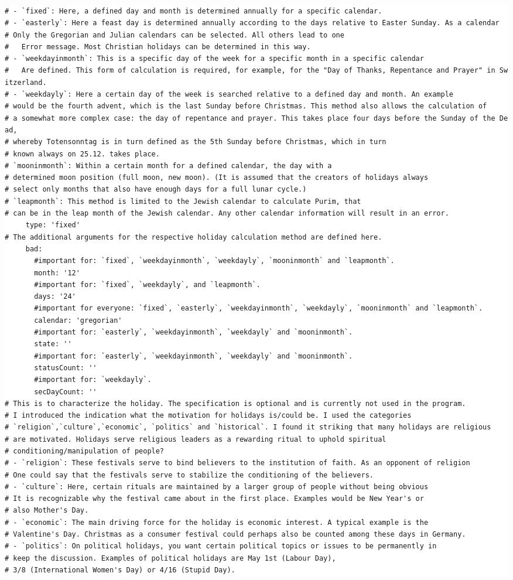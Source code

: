 ```
# - `fixed`: Here, a defined day and month is determined annually for a specific calendar.
# - `easterly`: Here a feast day is determined annually according to the days relative to Easter Sunday. As a calendar
# Only the Gregorian and Julian calendars can be selected. All others lead to one
#   Error message. Most Christian holidays can be determined in this way.
# - `weekdayinmonth`: This is a specific day of the week for a specific month in a specific calendar
#   Are defined. This form of calculation is required, for example, for the "Day of Thanks, Repentance and Prayer" in Switzerland.
# - `weekdayly`: Here a certain day of the week is searched relative to a defined day and month. An example
# would be the fourth advent, which is the last Sunday before Christmas. This method also allows the calculation of
# a somewhat more complex case: the day of repentance and prayer. This takes place four days before the Sunday of the Dead,
# whereby Totensonntag is in turn defined as the 5th Sunday before Christmas, which in turn
# known always on 25.12. takes place.
# `mooninmonth`: Within a certain month for a defined calendar, the day with a
# determined moon position (full moon, new moon). (It is assumed that the creators of holidays always
# select only months that also have enough days for a full lunar cycle.)
# `leapmonth`: This method is limited to the Jewish calendar to calculate Purim, that
# can be in the leap month of the Jewish calendar. Any other calendar information will result in an error.
     type: 'fixed'
# The additional arguments for the respective holiday calculation method are defined here.
     bad:
       #important for: `fixed`, `weekdayinmonth`, `weekdayly`, `mooninmonth` and `leapmonth`.
       month: '12'
       #important for: `fixed`, `weekdayly`, and `leapmonth`.
       days: '24'
       #important for everyone: `fixed`, `easterly`, `weekdayinmonth`, `weekdayly`, `mooninmonth` and `leapmonth`.
       calendar: 'gregorian'
       #important for: `easterly`, `weekdayinmonth`, `weekdayly` and `mooninmonth`.
       state: ''
       #important for: `easterly`, `weekdayinmonth`, `weekdayly` and `mooninmonth`.
       statusCount: ''
       #important for: `weekdayly`.
       secDayCount: ''
# This is to characterize the holiday. The specification is optional and is currently not used in the program.
# I introduced the indication what the motivation for holidays is/could be. I used the categories
# `religion`,`culture`,`economic`, `politics` and `historical`. I found it striking that many holidays are religious
# are motivated. Holidays serve religious leaders as a rewarding ritual to uphold spiritual
# conditioning/manipulation of people?
# - `religion`: These festivals serve to bind believers to the institution of faith. As an opponent of religion
# One could say that the festivals serve to stabilize the conditioning of the believers.
# - `culture`: Here, certain rituals are maintained by a larger group of people without being obvious
# It is recognizable why the festival came about in the first place. Examples would be New Year's or
# also Mother's Day.
# - `economic`: The main driving force for the holiday is economic interest. A typical example is the
# Valentine's Day. Christmas as a consumer festival could perhaps also be counted among these days in Germany.
# - `politics`: On political holidays, you want certain political topics or issues to be permanently in
# keep the discussion. Examples of political holidays are May 1st (Labour Day),
# 3/8 (International Women's Day) or 4/16 (Stupid Day).
```
